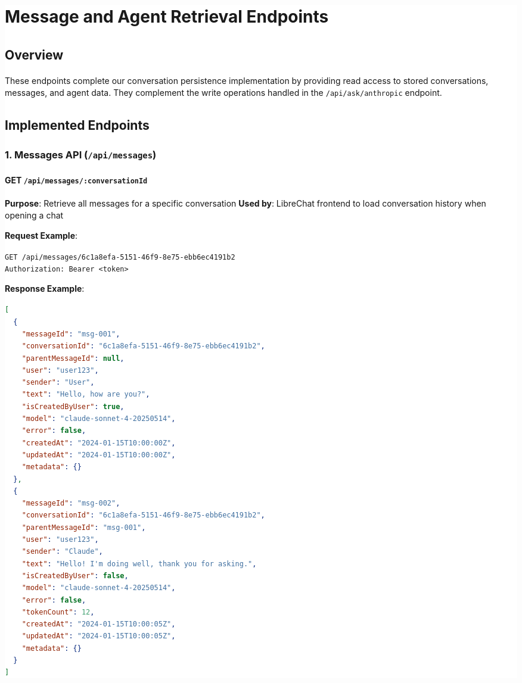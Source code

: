 # Message and Agent Retrieval Endpoints

## Overview

These endpoints complete our conversation persistence implementation by providing read access to stored conversations, messages, and agent data. They complement the write operations handled in the `/api/ask/anthropic` endpoint.

## Implemented Endpoints

### 1. Messages API (`/api/messages`)

#### GET `/api/messages/:conversationId`

**Purpose**: Retrieve all messages for a specific conversation
**Used by**: LibreChat frontend to load conversation history when opening a chat

**Request Example**:

```
GET /api/messages/6c1a8efa-5151-46f9-8e75-ebb6ec4191b2
Authorization: Bearer <token>
```

**Response Example**:

```json
[
  {
    "messageId": "msg-001",
    "conversationId": "6c1a8efa-5151-46f9-8e75-ebb6ec4191b2",
    "parentMessageId": null,
    "user": "user123",
    "sender": "User",
    "text": "Hello, how are you?",
    "isCreatedByUser": true,
    "model": "claude-sonnet-4-20250514",
    "error": false,
    "createdAt": "2024-01-15T10:00:00Z",
    "updatedAt": "2024-01-15T10:00:00Z",
    "metadata": {}
  },
  {
    "messageId": "msg-002",
    "conversationId": "6c1a8efa-5151-46f9-8e75-ebb6ec4191b2",
    "parentMessageId": "msg-001",
    "user": "user123",
    "sender": "Claude",
    "text": "Hello! I'm doing well, thank you for asking.",
    "isCreatedByUser": false,
    "model": "claude-sonnet-4-20250514",
    "error": false,
    "tokenCount": 12,
    "createdAt": "2024-01-15T10:00:05Z",
    "updatedAt": "2024-01-15T10:00:05Z",
    "metadata": {}
  }
]
```
